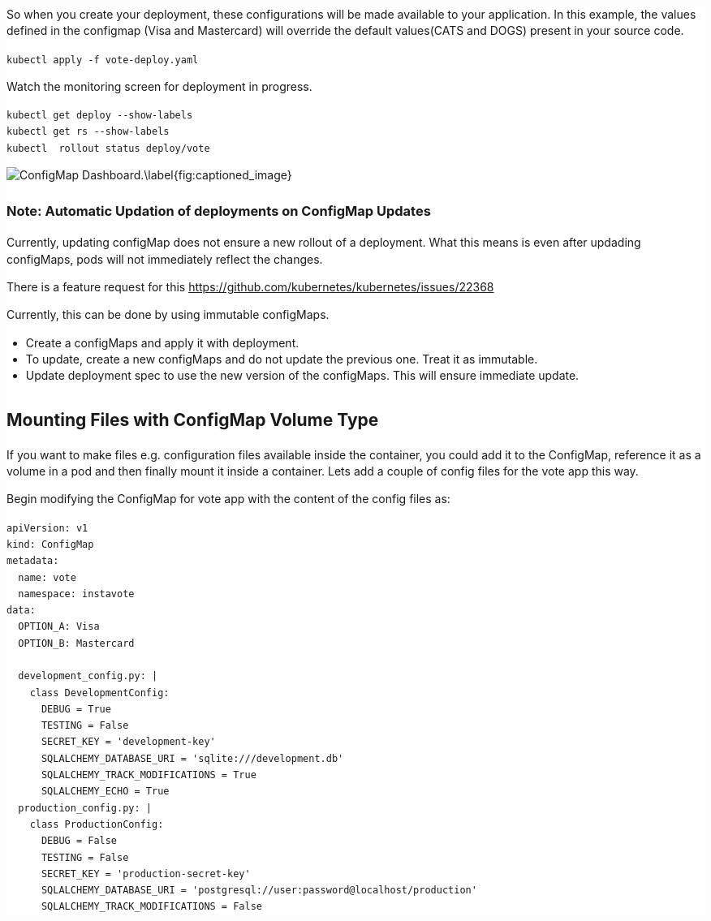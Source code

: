 So when you create your deployment, these configurations will be made available to your application. In this example, the values defined in the configmap (Visa and Mastercard) will override the default values(CATS and DOGS) present in your source code.

```
kubectl apply -f vote-deploy.yaml
```

Watch the monitoring screen for deployment in progress.

```
kubectl get deploy --show-labels
kubectl get rs --show-labels
kubectl  rollout status deploy/vote

```

![ConfigMap Dashboard.\label{fig:captioned_image}](images/Configmap.png)



### Note: Automatic Updation of deployments on ConfigMap  Updates

Currently, updating configMap does not ensure a new rollout of a deployment. What this means is even after updading configMaps, pods will not immediately reflect the changes.  

There is a feature request for this https://github.com/kubernetes/kubernetes/issues/22368

Currently, this can be done by using immutable configMaps.  

  * Create a configMaps and apply it with deployment.
  * To update, create a new configMaps and do not update the previous one. Treat it as immutable.
  * Update deployment spec to use the new version of the configMaps. This will ensure immediate update.

## Mounting Files with ConfigMap Volume Type

If you want to make  files e.g. configuration files available inside the container, you could add it to the ConfigMap, reference it as a volume in a pod and then finally mount it inside a container.  Lets add a couple of config files for the vote app this way.

Begin modifying the ConfigMap for vote app with the content of the config files as:

```
apiVersion: v1
kind: ConfigMap
metadata:
  name: vote
  namespace: instavote
data:
  OPTION_A: Visa
  OPTION_B: Mastercard

  development_config.py: |
    class DevelopmentConfig:
      DEBUG = True
      TESTING = False
      SECRET_KEY = 'development-key'
      SQLALCHEMY_DATABASE_URI = 'sqlite:///development.db'
      SQLALCHEMY_TRACK_MODIFICATIONS = True
      SQLALCHEMY_ECHO = True
  production_config.py: |
    class ProductionConfig:
      DEBUG = False
      TESTING = False
      SECRET_KEY = 'production-secret-key'
      SQLALCHEMY_DATABASE_URI = 'postgresql://user:password@localhost/production'
      SQLALCHEMY_TRACK_MODIFICATIONS = False
```